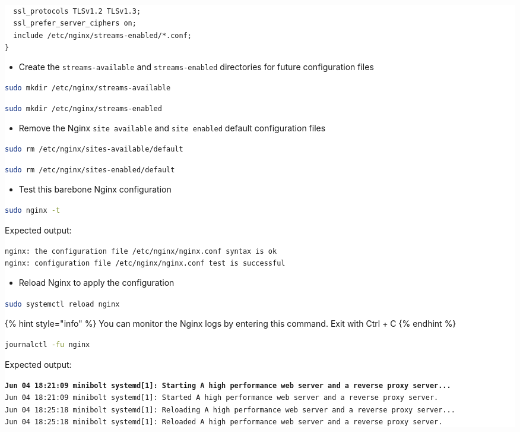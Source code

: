 ```nginx
  ssl_protocols TLSv1.2 TLSv1.3;
  ssl_prefer_server_ciphers on;
  include /etc/nginx/streams-enabled/*.conf;
}
```

* Create the `streams-available` and `streams-enabled` directories for future configuration files

```bash
sudo mkdir /etc/nginx/streams-available
```

```sh
sudo mkdir /etc/nginx/streams-enabled
```

* Remove the Nginx `site available` and `site enabled` default configuration files

```bash
sudo rm /etc/nginx/sites-available/default
```

```sh
sudo rm /etc/nginx/sites-enabled/default
```

* Test this barebone Nginx configuration

```sh
sudo nginx -t
```

Expected output:

```
nginx: the configuration file /etc/nginx/nginx.conf syntax is ok
nginx: configuration file /etc/nginx/nginx.conf test is successful
```

* Reload Nginx to apply the configuration

```sh
sudo systemctl reload nginx
```

{% hint style="info" %}
You can monitor the Nginx logs by entering this command. Exit with Ctrl + C
{% endhint %}

```bash
journalctl -fu nginx
```

Expected output:

<pre><code><strong>Jun 04 18:21:09 minibolt systemd[1]: Starting A high performance web server and a reverse proxy server...
</strong>Jun 04 18:21:09 minibolt systemd[1]: Started A high performance web server and a reverse proxy server.
Jun 04 18:25:18 minibolt systemd[1]: Reloading A high performance web server and a reverse proxy server...
Jun 04 18:25:18 minibolt systemd[1]: Reloaded A high performance web server and a reverse proxy server.
</code></pre>
